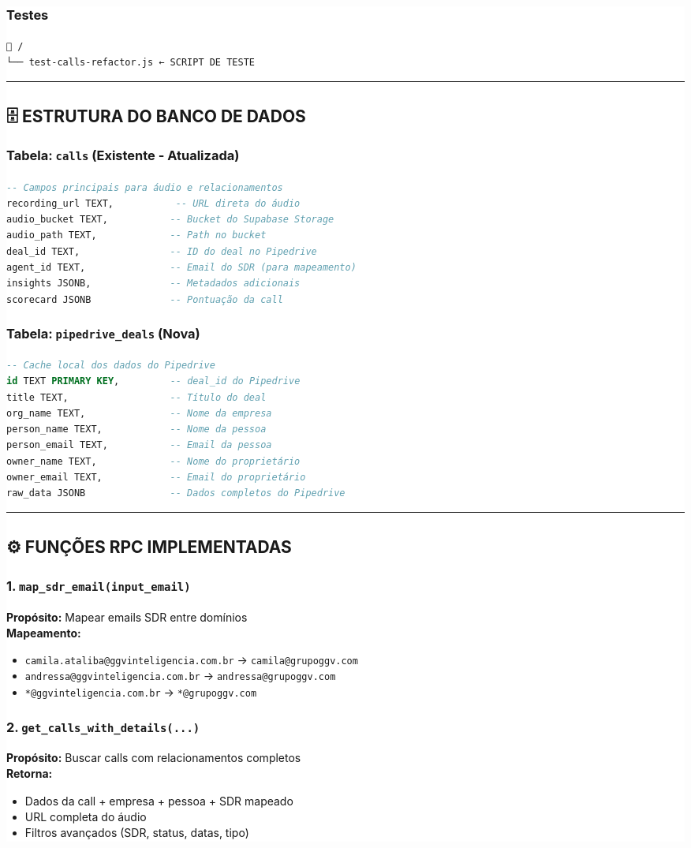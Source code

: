 ### **Testes**
```
📁 /
└── test-calls-refactor.js ← SCRIPT DE TESTE
```

---

## 🗄️ **ESTRUTURA DO BANCO DE DADOS**

### **Tabela: `calls` (Existente - Atualizada)**
```sql
-- Campos principais para áudio e relacionamentos
recording_url TEXT,           -- URL direta do áudio
audio_bucket TEXT,           -- Bucket do Supabase Storage
audio_path TEXT,             -- Path no bucket
deal_id TEXT,                -- ID do deal no Pipedrive
agent_id TEXT,               -- Email do SDR (para mapeamento)
insights JSONB,              -- Metadados adicionais
scorecard JSONB              -- Pontuação da call
```

### **Tabela: `pipedrive_deals` (Nova)**
```sql
-- Cache local dos dados do Pipedrive
id TEXT PRIMARY KEY,         -- deal_id do Pipedrive
title TEXT,                  -- Título do deal
org_name TEXT,               -- Nome da empresa
person_name TEXT,            -- Nome da pessoa
person_email TEXT,           -- Email da pessoa
owner_name TEXT,             -- Nome do proprietário
owner_email TEXT,            -- Email do proprietário
raw_data JSONB               -- Dados completos do Pipedrive
```

---

## ⚙️ **FUNÇÕES RPC IMPLEMENTADAS**

### **1. `map_sdr_email(input_email)`**
**Propósito:** Mapear emails SDR entre domínios  
**Mapeamento:**
- `camila.ataliba@ggvinteligencia.com.br` → `camila@grupoggv.com`
- `andressa@ggvinteligencia.com.br` → `andressa@grupoggv.com`
- `*@ggvinteligencia.com.br` → `*@grupoggv.com`

### **2. `get_calls_with_details(...)`**
**Propósito:** Buscar calls com relacionamentos completos  
**Retorna:**
- Dados da call + empresa + pessoa + SDR mapeado
- URL completa do áudio
- Filtros avançados (SDR, status, datas, tipo)
